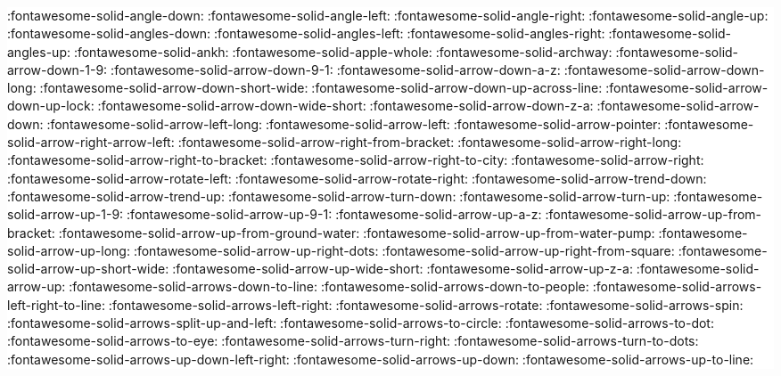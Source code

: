 :fontawesome-solid-angle-down:
:fontawesome-solid-angle-left:
:fontawesome-solid-angle-right:
:fontawesome-solid-angle-up:
:fontawesome-solid-angles-down:
:fontawesome-solid-angles-left:
:fontawesome-solid-angles-right:
:fontawesome-solid-angles-up:
:fontawesome-solid-ankh:
:fontawesome-solid-apple-whole:
:fontawesome-solid-archway:
:fontawesome-solid-arrow-down-1-9:
:fontawesome-solid-arrow-down-9-1:
:fontawesome-solid-arrow-down-a-z:
:fontawesome-solid-arrow-down-long:
:fontawesome-solid-arrow-down-short-wide:
:fontawesome-solid-arrow-down-up-across-line:
:fontawesome-solid-arrow-down-up-lock:
:fontawesome-solid-arrow-down-wide-short:
:fontawesome-solid-arrow-down-z-a:
:fontawesome-solid-arrow-down:
:fontawesome-solid-arrow-left-long:
:fontawesome-solid-arrow-left:
:fontawesome-solid-arrow-pointer:
:fontawesome-solid-arrow-right-arrow-left:
:fontawesome-solid-arrow-right-from-bracket:
:fontawesome-solid-arrow-right-long:
:fontawesome-solid-arrow-right-to-bracket:
:fontawesome-solid-arrow-right-to-city:
:fontawesome-solid-arrow-right:
:fontawesome-solid-arrow-rotate-left:
:fontawesome-solid-arrow-rotate-right:
:fontawesome-solid-arrow-trend-down:
:fontawesome-solid-arrow-trend-up:
:fontawesome-solid-arrow-turn-down:
:fontawesome-solid-arrow-turn-up:
:fontawesome-solid-arrow-up-1-9:
:fontawesome-solid-arrow-up-9-1:
:fontawesome-solid-arrow-up-a-z:
:fontawesome-solid-arrow-up-from-bracket:
:fontawesome-solid-arrow-up-from-ground-water:
:fontawesome-solid-arrow-up-from-water-pump:
:fontawesome-solid-arrow-up-long:
:fontawesome-solid-arrow-up-right-dots:
:fontawesome-solid-arrow-up-right-from-square:
:fontawesome-solid-arrow-up-short-wide:
:fontawesome-solid-arrow-up-wide-short:
:fontawesome-solid-arrow-up-z-a:
:fontawesome-solid-arrow-up:
:fontawesome-solid-arrows-down-to-line:
:fontawesome-solid-arrows-down-to-people:
:fontawesome-solid-arrows-left-right-to-line:
:fontawesome-solid-arrows-left-right:
:fontawesome-solid-arrows-rotate:
:fontawesome-solid-arrows-spin:
:fontawesome-solid-arrows-split-up-and-left:
:fontawesome-solid-arrows-to-circle:
:fontawesome-solid-arrows-to-dot:
:fontawesome-solid-arrows-to-eye:
:fontawesome-solid-arrows-turn-right:
:fontawesome-solid-arrows-turn-to-dots:
:fontawesome-solid-arrows-up-down-left-right:
:fontawesome-solid-arrows-up-down:
:fontawesome-solid-arrows-up-to-line: